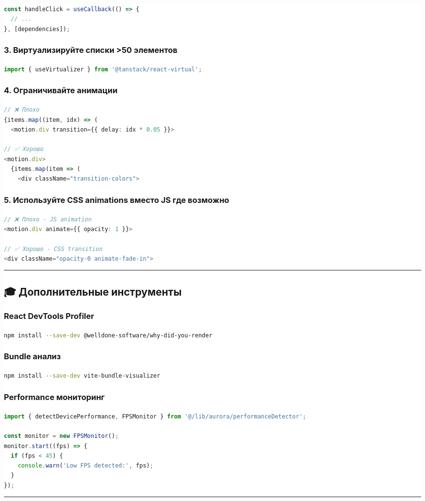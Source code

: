 ```typescript
const handleClick = useCallback(() => {
  // ...
}, [dependencies]);
```

### 3. Виртуализируйте списки >50 элементов

```typescript
import { useVirtualizer } from '@tanstack/react-virtual';
```

### 4. Ограничивайте анимации

```typescript
// ❌ Плохо
{items.map((item, idx) => (
  <motion.div transition={{ delay: idx * 0.05 }}>

// ✅ Хорошо
<motion.div>
  {items.map(item => (
    <div className="transition-colors">
```

### 5. Используйте CSS animations вместо JS где возможно

```typescript
// ❌ Плохо - JS animation
<motion.div animate={{ opacity: 1 }}>

// ✅ Хорошо - CSS transition
<div className="opacity-0 animate-fade-in">
```

---

## 🎓 Дополнительные инструменты

### React DevTools Profiler

```bash
npm install --save-dev @welldone-software/why-did-you-render
```

### Bundle анализ

```bash
npm install --save-dev vite-bundle-visualizer
```

### Performance мониторинг

```typescript
import { detectDevicePerformance, FPSMonitor } from '@/lib/aurora/performanceDetector';

const monitor = new FPSMonitor();
monitor.start((fps) => {
  if (fps < 45) {
    console.warn('Low FPS detected:', fps);
  }
});
```

---